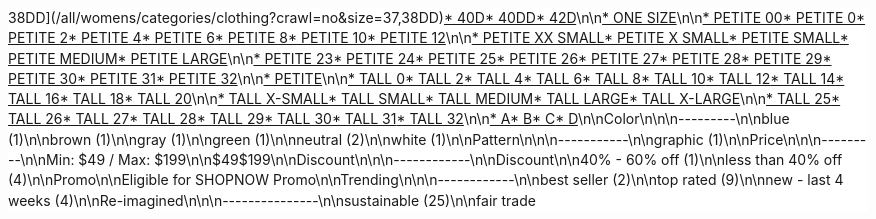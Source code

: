 38DD](/all/womens/categories/clothing?crawl=no&size=37,38DD)[*   40D](/all/womens/categories/clothing?crawl=no&size=37,40D)[*   40DD](/all/womens/categories/clothing?crawl=no&size=37,40DD)[*   42D](/all/womens/categories/clothing?crawl=no&size=37,42D)\n\n[*   ONE SIZE](/all/womens/categories/clothing?crawl=no&size=37,ONE%20SIZE)\n\n[*   PETITE 00](/all/womens/categories/clothing?crawl=no&size=37,PETITE%2000)[*   PETITE 0](/all/womens/categories/clothing?crawl=no&size=37,PETITE%200)[*   PETITE 2](/all/womens/categories/clothing?crawl=no&size=37,PETITE%202)[*   PETITE 4](/all/womens/categories/clothing?crawl=no&size=37,PETITE%204)[*   PETITE 6](/all/womens/categories/clothing?crawl=no&size=37,PETITE%206)[*   PETITE 8](/all/womens/categories/clothing?crawl=no&size=37,PETITE%208)[*   PETITE 10](/all/womens/categories/clothing?crawl=no&size=37,PETITE%2010)[*   PETITE 12](/all/womens/categories/clothing?crawl=no&size=37,PETITE%2012)\n\n[*   PETITE XX SMALL](/all/womens/categories/clothing?crawl=no&size=37,PETITE%20XX%20SMALL)[*   PETITE X SMALL](/all/womens/categories/clothing?crawl=no&size=37,PETITE%20X%20SMALL)[*   PETITE SMALL](/all/womens/categories/clothing?crawl=no&size=37,PETITE%20SMALL)[*   PETITE MEDIUM](/all/womens/categories/clothing?crawl=no&size=37,PETITE%20MEDIUM)[*   PETITE LARGE](/all/womens/categories/clothing?crawl=no&size=37,PETITE%20LARGE)\n\n[*   PETITE 23](/all/womens/categories/clothing?crawl=no&size=37,PETITE%2023)[*   PETITE 24](/all/womens/categories/clothing?crawl=no&size=37,PETITE%2024)[*   PETITE 25](/all/womens/categories/clothing?crawl=no&size=37,PETITE%2025)[*   PETITE 26](/all/womens/categories/clothing?crawl=no&size=37,PETITE%2026)[*   PETITE 27](/all/womens/categories/clothing?crawl=no&size=37,PETITE%2027)[*   PETITE 28](/all/womens/categories/clothing?crawl=no&size=37,PETITE%2028)[*   PETITE 29](/all/womens/categories/clothing?crawl=no&size=37,PETITE%2029)[*   PETITE 30](/all/womens/categories/clothing?crawl=no&size=37,PETITE%2030)[*   PETITE 31](/all/womens/categories/clothing?crawl=no&size=37,PETITE%2031)[*   PETITE 32](/all/womens/categories/clothing?crawl=no&size=37,PETITE%2032)\n\n[*   PETITE](/all/womens/categories/clothing?crawl=no&size=37,PETITE)\n\n[*   TALL 0](/all/womens/categories/clothing?crawl=no&size=37,TALL%20SIZE%200)[*   TALL 2](/all/womens/categories/clothing?crawl=no&size=37,TALL%202)[*   TALL 4](/all/womens/categories/clothing?crawl=no&size=37,TALL%204)[*   TALL 6](/all/womens/categories/clothing?crawl=no&size=37,TALL%206)[*   TALL 8](/all/womens/categories/clothing?crawl=no&size=37,TALL%208)[*   TALL 10](/all/womens/categories/clothing?crawl=no&size=37,TALL%2010)[*   TALL 12](/all/womens/categories/clothing?crawl=no&size=37,TALL%2012)[*   TALL 14](/all/womens/categories/clothing?crawl=no&size=37,TALL%2014)[*   TALL 16](/all/womens/categories/clothing?crawl=no&size=37,TALL%2016)[*   TALL 18](/all/womens/categories/clothing?crawl=no&size=37,TALL%2018)[*   TALL 20](/all/womens/categories/clothing?crawl=no&size=37,TALL%2020)\n\n[*   TALL X-SMALL](/all/womens/categories/clothing?crawl=no&size=37,TALL%20X-SMALL)[*   TALL SMALL](/all/womens/categories/clothing?crawl=no&size=37,TALL%20SMALL)[*   TALL MEDIUM](/all/womens/categories/clothing?crawl=no&size=37,TALL%20MEDIUM)[*   TALL LARGE](/all/womens/categories/clothing?crawl=no&size=37,TALL%20LARGE)[*   TALL X-LARGE](/all/womens/categories/clothing?crawl=no&size=37,TALL%20X-LARGE)\n\n[*   TALL 25](/all/womens/categories/clothing?crawl=no&size=37,TALL%2025)[*   TALL 26](/all/womens/categories/clothing?crawl=no&size=37,TALL%2026)[*   TALL 27](/all/womens/categories/clothing?crawl=no&size=37,TALL%2027)[*   TALL 28](/all/womens/categories/clothing?crawl=no&size=37,TALL%2028)[*   TALL 29](/all/womens/categories/clothing?crawl=no&size=37,TALL%2029)[*   TALL 30](/all/womens/categories/clothing?crawl=no&size=37,TALL%2030)[*   TALL 31](/all/womens/categories/clothing?crawl=no&size=37,TALL%2031)[*   TALL 32](/all/womens/categories/clothing?crawl=no&size=37,TALL%2032)\n\n[*   A](/all/womens/categories/clothing?crawl=no&size=37,A)[*   B](/all/womens/categories/clothing?crawl=no&size=37,B)[*   C](/all/womens/categories/clothing?crawl=no&size=37,C)[*   D](/all/womens/categories/clothing?crawl=no&size=37,D)\n\nColor\n\n\n---------\n\n[](/all/womens/categories/clothing?crawl=no&l_color=root-blue&size=37)blue (1)\n\n[](/all/womens/categories/clothing?crawl=no&l_color=root-brown&size=37)brown (1)\n\n[](/all/womens/categories/clothing?crawl=no&l_color=root-gray&size=37)gray (1)\n\n[](/all/womens/categories/clothing?crawl=no&l_color=root-green&size=37)green (1)\n\n[](/all/womens/categories/clothing?crawl=no&l_color=root-neutral&size=37)neutral (2)\n\n[](/all/womens/categories/clothing?crawl=no&l_color=root-white&size=37)white (1)\n\nPattern\n\n\n-----------\n\n[](/all/womens/categories/clothing?crawl=no&l_pattern=root-graphic&size=37)graphic (1)\n\nPrice\n\n\n---------\n\nMin: $49 / Max: $199\n\n$49$199\n\nDiscount\n\n\n------------\n\nDiscount\n\n[](/all/womens/categories/clothing?crawl=no&discount=40to60Off&size=37)40% - 60% off (1)\n\n[](/all/womens/categories/clothing?crawl=no&discount=lessThan40Off&size=37)less than 40% off (4)\n\nPromo\n\n[](/all/womens/categories/clothing?crawl=no&pmid=msg-30-off-full-price%2Cmsg-pam-promo%2Cmsg-30-off-sale~SHOPNOW&size=37)Eligible for SHOPNOW Promo\n\nTrending\n\n\n------------\n\n[](/all/womens/categories/clothing?crawl=no&size=37&trending=bestSeller)best seller (2)\n\n[](/all/womens/categories/clothing?crawl=no&size=37&trending=topRated)top rated (9)\n\n[](/all/womens/categories/clothing?crawl=no&size=37&trending=newLast4Weeks)new - last 4 weeks (4)\n\nRe-imagined\n\n\n---------------\n\n[](/all/womens/categories/clothing?clothing=Sustainable&crawl=no&size=37)sustainable (25)\n\n[](/all/womens/categories/clothing?clothing=Fair%20Trade&crawl=no&size=37)fair trade